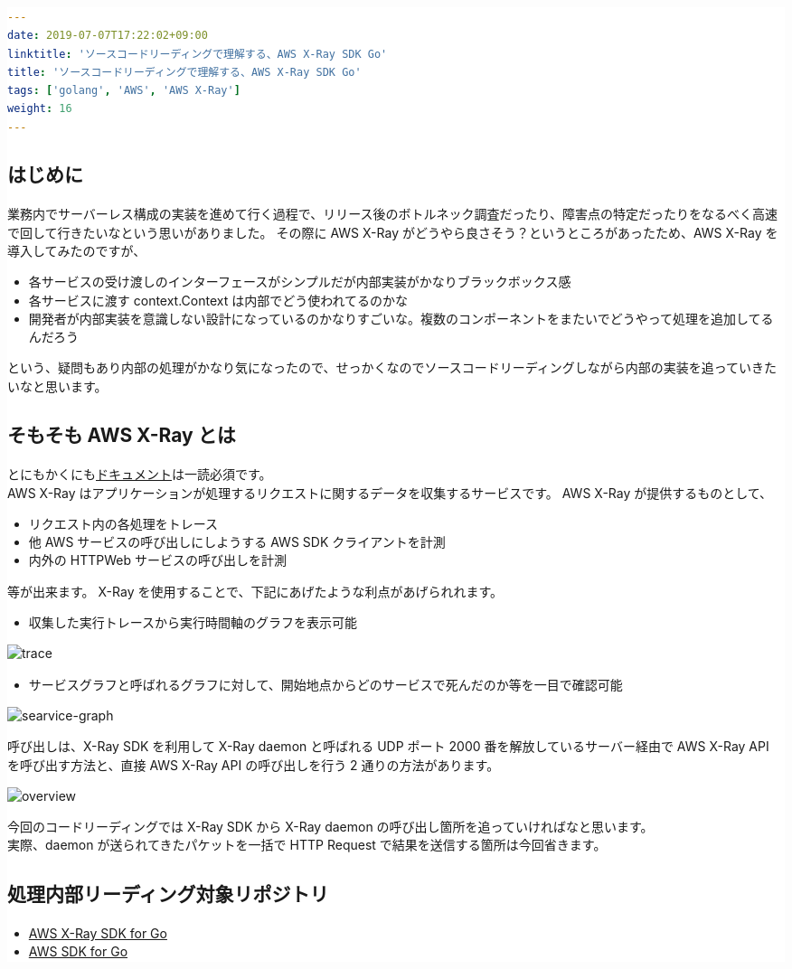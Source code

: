 ```yaml
---
date: 2019-07-07T17:22:02+09:00
linktitle: 'ソースコードリーディングで理解する、AWS X-Ray SDK Go'
title: 'ソースコードリーディングで理解する、AWS X-Ray SDK Go'
tags: ['golang', 'AWS', 'AWS X-Ray']
weight: 16
---
```


## はじめに

業務内でサーバーレス構成の実装を進めて行く過程で、リリース後のボトルネック調査だったり、障害点の特定だったりをなるべく高速で回して行きたいなという思いがありました。
その際に AWS X-Ray がどうやら良さそう？というところがあったため、AWS X-Ray を導入してみたのですが、

- 各サービスの受け渡しのインターフェースがシンプルだが内部実装がかなりブラックボックス感
- 各サービスに渡す context.Context は内部でどう使われてるのかな
- 開発者が内部実装を意識しない設計になっているのかなりすごいな。複数のコンポーネントをまたいでどうやって処理を追加してるんだろう

という、疑問もあり内部の処理がかなり気になったので、せっかくなのでソースコードリーディングしながら内部の実装を追っていきたいなと思います。

## そもそも AWS X-Ray とは

とにもかくにも[ドキュメント](https://docs.aws.amazon.com/ja_jp/xray/latest/devguide/aws-xray.html)は一読必須です。  
AWS X-Ray はアプリケーションが処理するリクエストに関するデータを収集するサービスです。
AWS X-Ray が提供するものとして、

- リクエスト内の各処理をトレース
- 他 AWS サービスの呼び出しにしようする AWS SDK クライアントを計測
- 内外の HTTPWeb サービスの呼び出しを計測

等が出来ます。
X-Ray を使用することで、下記にあげたような利点があげられれます。

- 収集した実行トレースから実行時間軸のグラフを表示可能

![trace](/images/2019/aws-xray-sdk-go-source-reading/trace.png)

- サービスグラフと呼ばれるグラフに対して、開始地点からどのサービスで死んだのか等を一目で確認可能

![searvice-graph](/images/2019/aws-xray-sdk-go-source-reading/searvice-graph.png)

呼び出しは、X-Ray SDK を利用して X-Ray daemon と呼ばれる UDP ポート 2000 番を解放しているサーバー経由で AWS X-Ray API を呼び出す方法と、直接 AWS X-Ray API の呼び出しを行う 2 通りの方法があります。

![overview](/images/2019/aws-xray-sdk-go-source-reading/overview.png)

今回のコードリーディングでは X-Ray SDK から X-Ray daemon の呼び出し箇所を追っていければなと思います。  
実際、daemon が送られてきたパケットを一括で HTTP Request で結果を送信する箇所は今回省きます。

## 処理内部リーディング対象リポジトリ

- [AWS X-Ray SDK for Go](https://github.com/aws/aws-xray-sdk-go)
- [AWS SDK for Go](https://github.com/aws/aws-sdk-go)
